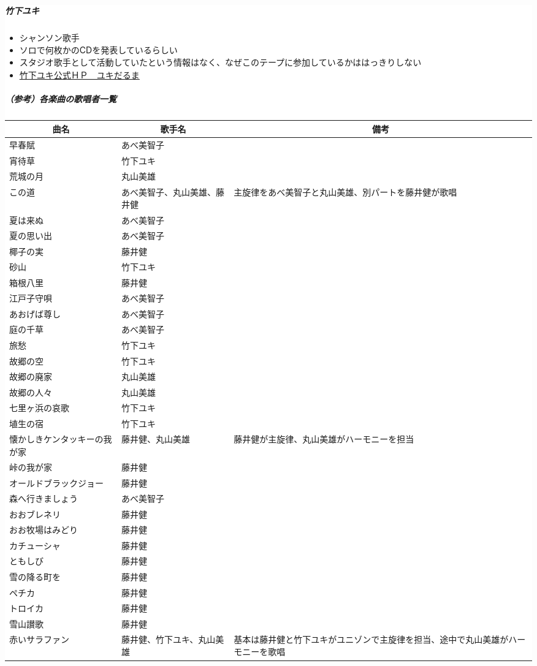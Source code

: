 ##### 竹下ユキ

* シャンソン歌手
* ソロで何枚かのCDを発表しているらしい
* スタジオ歌手として活動していたという情報はなく、なぜこのテープに参加しているかははっきりしない
* [竹下ユキ公式ＨＰ　ユキだるま](http://yukidaruma227jp.sakura.ne.jp/)

##### （参考）各楽曲の歌唱者一覧

|曲名|歌手名|備考|
|---|---|---|
|早春賦|あべ美智子||
|宵待草|竹下ユキ||
|荒城の月|丸山美雄||
|この道|あべ美智子、丸山美雄、藤井健|主旋律をあべ美智子と丸山美雄、別パートを藤井健が歌唱|
|夏は来ぬ|あべ美智子||
|夏の思い出|あべ美智子||
|椰子の実|藤井健||
|砂山|竹下ユキ||
|箱根八里|藤井健||
|江戸子守唄|あべ美智子||
|あおげば尊し|あべ美智子||
|庭の千草|あべ美智子||
|旅愁|竹下ユキ||
|故郷の空|竹下ユキ||
|故郷の廃家|丸山美雄||
|故郷の人々|丸山美雄||
|七里ヶ浜の哀歌|竹下ユキ||
|埴生の宿|竹下ユキ||
|懐かしきケンタッキーの我が家|藤井健、丸山美雄|藤井健が主旋律、丸山美雄がハーモニーを担当|
|峠の我が家|藤井健||
|オールドブラックジョー|藤井健||
|森へ行きましょう|あべ美智子||
|おおブレネリ|藤井健||
|おお牧場はみどり|藤井健||
|カチューシャ|藤井健||
|ともしび|藤井健||
|雪の降る町を|藤井健||
|ペチカ|藤井健||
|トロイカ|藤井健||
|雪山讃歌|藤井健||
|赤いサラファン|藤井健、竹下ユキ、丸山美雄|基本は藤井健と竹下ユキがユニゾンで主旋律を担当、途中で丸山美雄がハーモニーを歌唱|